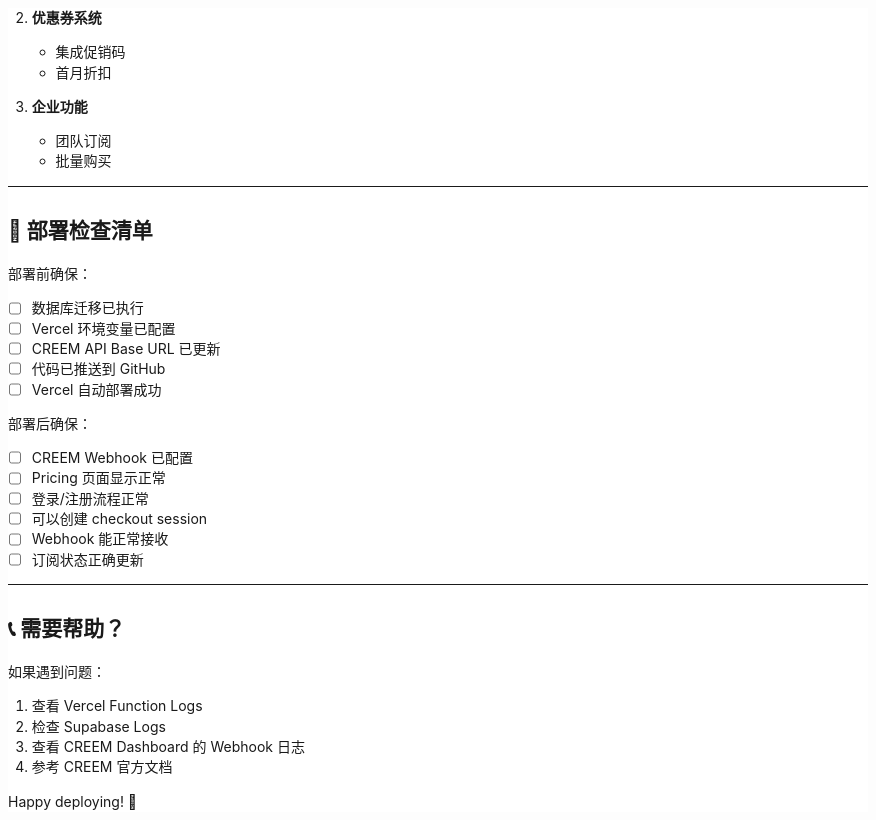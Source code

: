 2. **优惠券系统**
   - 集成促销码
   - 首月折扣

3. **企业功能**
   - 团队订阅
   - 批量购买

---

## 🎉 部署检查清单

部署前确保：

- [ ] 数据库迁移已执行
- [ ] Vercel 环境变量已配置
- [ ] CREEM API Base URL 已更新
- [ ] 代码已推送到 GitHub
- [ ] Vercel 自动部署成功

部署后确保：

- [ ] CREEM Webhook 已配置
- [ ] Pricing 页面显示正常
- [ ] 登录/注册流程正常
- [ ] 可以创建 checkout session
- [ ] Webhook 能正常接收
- [ ] 订阅状态正确更新

---

## 📞 需要帮助？

如果遇到问题：

1. 查看 Vercel Function Logs
2. 检查 Supabase Logs
3. 查看 CREEM Dashboard 的 Webhook 日志
4. 参考 CREEM 官方文档

Happy deploying! 🚀

